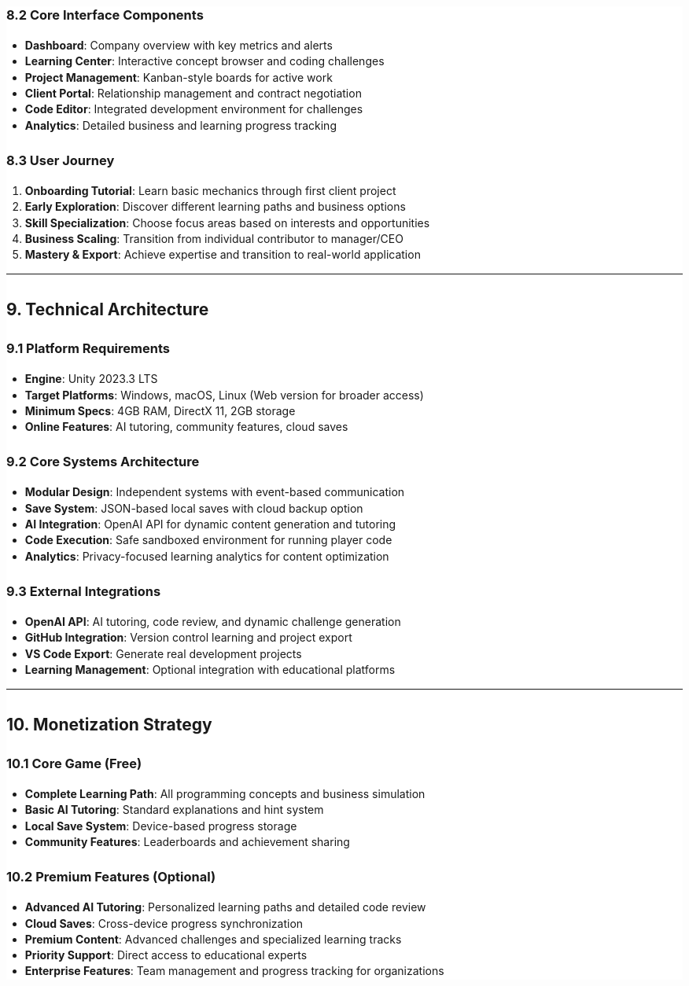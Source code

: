 ### 8.2 Core Interface Components
- **Dashboard**: Company overview with key metrics and alerts
- **Learning Center**: Interactive concept browser and coding challenges
- **Project Management**: Kanban-style boards for active work
- **Client Portal**: Relationship management and contract negotiation
- **Code Editor**: Integrated development environment for challenges
- **Analytics**: Detailed business and learning progress tracking

### 8.3 User Journey
1. **Onboarding Tutorial**: Learn basic mechanics through first client project
2. **Early Exploration**: Discover different learning paths and business options
3. **Skill Specialization**: Choose focus areas based on interests and opportunities
4. **Business Scaling**: Transition from individual contributor to manager/CEO
5. **Mastery & Export**: Achieve expertise and transition to real-world application

---

## 9. Technical Architecture

### 9.1 Platform Requirements
- **Engine**: Unity 2023.3 LTS
- **Target Platforms**: Windows, macOS, Linux (Web version for broader access)
- **Minimum Specs**: 4GB RAM, DirectX 11, 2GB storage
- **Online Features**: AI tutoring, community features, cloud saves

### 9.2 Core Systems Architecture
- **Modular Design**: Independent systems with event-based communication
- **Save System**: JSON-based local saves with cloud backup option
- **AI Integration**: OpenAI API for dynamic content generation and tutoring
- **Code Execution**: Safe sandboxed environment for running player code
- **Analytics**: Privacy-focused learning analytics for content optimization

### 9.3 External Integrations
- **OpenAI API**: AI tutoring, code review, and dynamic challenge generation
- **GitHub Integration**: Version control learning and project export
- **VS Code Export**: Generate real development projects
- **Learning Management**: Optional integration with educational platforms

---

## 10. Monetization Strategy

### 10.1 Core Game (Free)
- **Complete Learning Path**: All programming concepts and business simulation
- **Basic AI Tutoring**: Standard explanations and hint system
- **Local Save System**: Device-based progress storage
- **Community Features**: Leaderboards and achievement sharing

### 10.2 Premium Features (Optional)
- **Advanced AI Tutoring**: Personalized learning paths and detailed code review
- **Cloud Saves**: Cross-device progress synchronization
- **Premium Content**: Advanced challenges and specialized learning tracks
- **Priority Support**: Direct access to educational experts
- **Enterprise Features**: Team management and progress tracking for organizations

